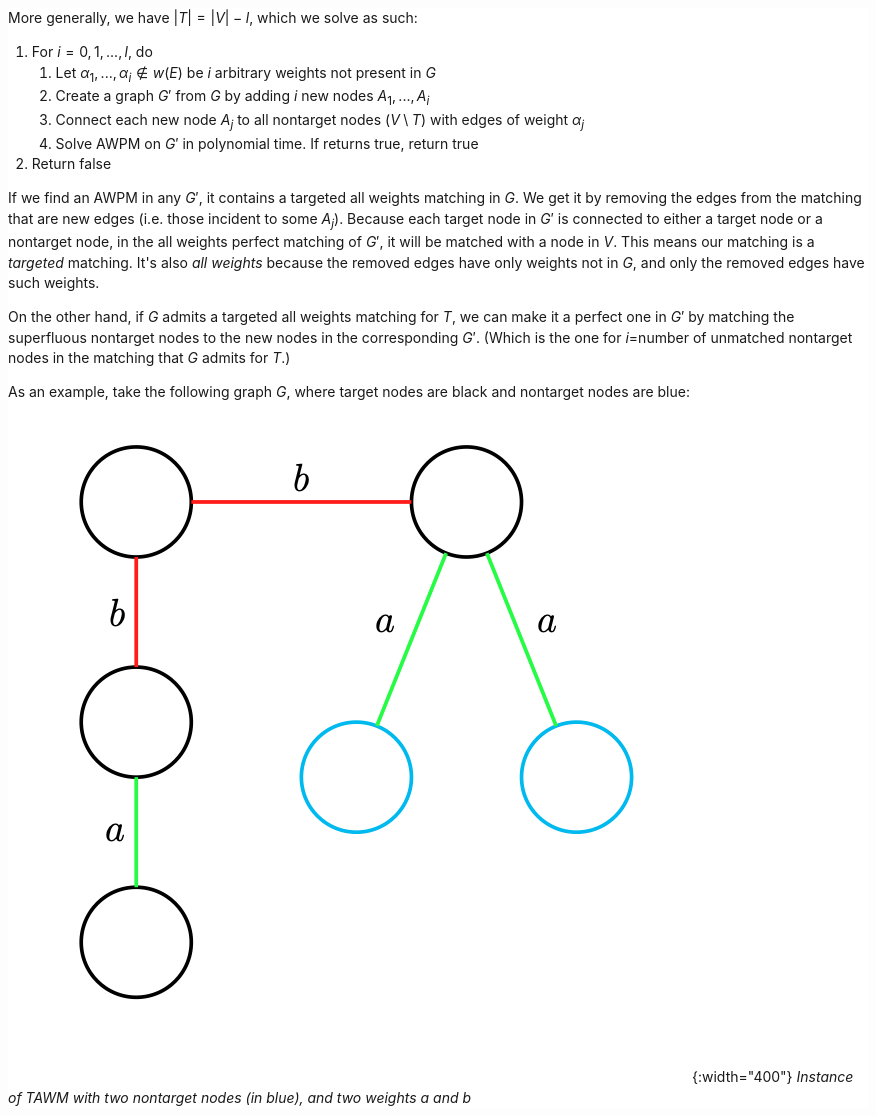 More generally, we have $|T|=|V|-l$, which we solve as such:
1. For $i=0,1,...,l$, do
	1. Let $\alpha_1,...,\alpha_i\notin w(E)$ be $i$ arbitrary weights not present in $G$
	2. Create a graph $G'$ from $G$ by adding $i$ new nodes $A_1,...,A_i$
	3. Connect each new node $A_j$ to all nontarget nodes ($V\setminus T$) with edges of weight $\alpha_j$
	4. Solve AWPM on $G'$ in polynomial time. If returns true, return true
2. Return false

If we find an AWPM in any $G'$, it contains a targeted all weights matching in $G$. We get it by removing the edges from the matching that are new edges (i.e. those incident to some $A_j$). Because each target node in $G'$ is connected to either a target node or a nontarget node, in the all weights perfect matching of $G'$, it will be matched with a node in $V$. This means our matching is a *targeted* matching. It's also *all weights* because the removed edges have only weights not in $G$, and only the removed edges have such weights.

On the other hand, if $G$ admits a targeted all weights matching for $T$, we can make it a perfect one in $G'$ by matching the superfluous nontarget nodes to the new nodes in the corresponding $G'$. (Which is the one for $i$=number of unmatched nontarget nodes in the matching that $G$ admits for $T$.)

As an example, take the following graph $G$, where target nodes are black and nontarget nodes are blue:


![TAWM-to-AWPM-graph](/assets/img/uncharted/TAWM-to-AWPM-graph.png){:width="400"}
*Instance of TAWM with two nontarget nodes (in blue), and two weights $a$ and $b$*
